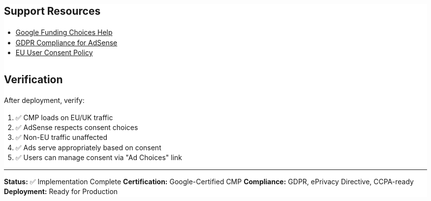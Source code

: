 ## Support Resources

- [Google Funding Choices Help](https://support.google.com/adsense/answer/9803766)
- [GDPR Compliance for AdSense](https://support.google.com/adsense/answer/7670013)
- [EU User Consent Policy](https://www.google.com/about/company/user-consent-policy/)

## Verification

After deployment, verify:
1. ✅ CMP loads on EU/UK traffic
2. ✅ AdSense respects consent choices
3. ✅ Non-EU traffic unaffected
4. ✅ Ads serve appropriately based on consent
5. ✅ Users can manage consent via "Ad Choices" link

---

**Status:** ✅ Implementation Complete
**Certification:** Google-Certified CMP
**Compliance:** GDPR, ePrivacy Directive, CCPA-ready
**Deployment:** Ready for Production
